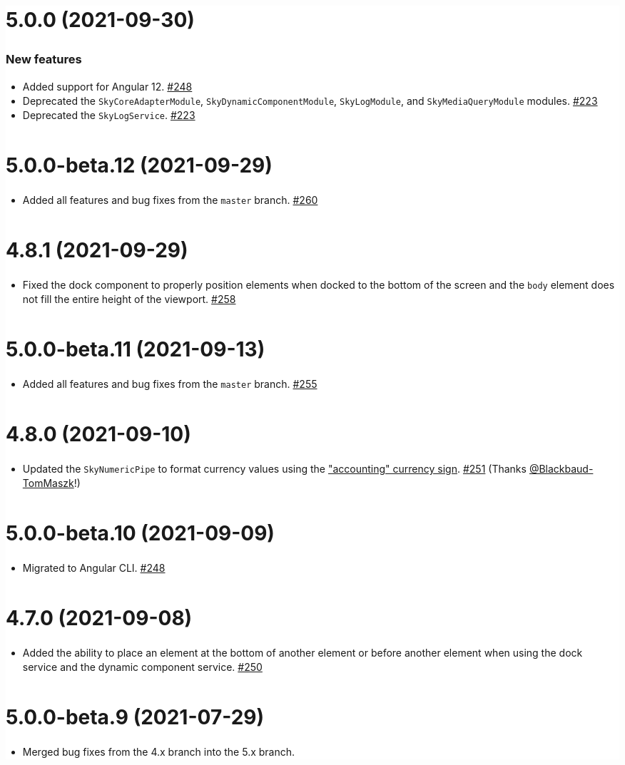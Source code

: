 # 5.0.0 (2021-09-30)

### New features

- Added support for Angular 12. [#248](https://github.com/blackbaud/skyux-core/pull/248)
- Deprecated the `SkyCoreAdapterModule`, `SkyDynamicComponentModule`, `SkyLogModule`, and `SkyMediaQueryModule` modules. [#223](https://github.com/blackbaud/skyux-core/pull/223)
- Deprecated the `SkyLogService`. [#223](https://github.com/blackbaud/skyux-core/pull/223)

# 5.0.0-beta.12 (2021-09-29)

- Added all features and bug fixes from the `master` branch. [#260](https://github.com/blackbaud/skyux-core/pull/260)

# 4.8.1 (2021-09-29)

- Fixed the dock component to properly position elements when docked to the bottom of the screen and the `body` element does not fill the entire height of the viewport. [#258](https://github.com/blackbaud/skyux-core/pull/258)

# 5.0.0-beta.11 (2021-09-13)

- Added all features and bug fixes from the `master` branch. [#255](https://github.com/blackbaud/skyux-core/pull/255)

# 4.8.0 (2021-09-10)

- Updated the `SkyNumericPipe` to format currency values using the ["accounting" currency sign](https://developer.mozilla.org/en-US/docs/Web/JavaScript/Reference/Global_Objects/Intl/NumberFormat/NumberFormat#parameters). [#251](https://github.com/blackbaud/skyux-core/pull/251) (Thanks [@Blackbaud-TomMaszk](https://github.com/Blackbaud-TomMaszk)!)

# 5.0.0-beta.10 (2021-09-09)

- Migrated to Angular CLI. [#248](https://github.com/blackbaud/skyux-core/pull/248)

# 4.7.0 (2021-09-08)

- Added the ability to place an element at the bottom of another element or before another element when using the dock service and the dynamic component service. [#250](https://github.com/blackbaud/skyux-core/pull/250)

# 5.0.0-beta.9 (2021-07-29)

- Merged bug fixes from the 4.x branch into the 5.x branch.
